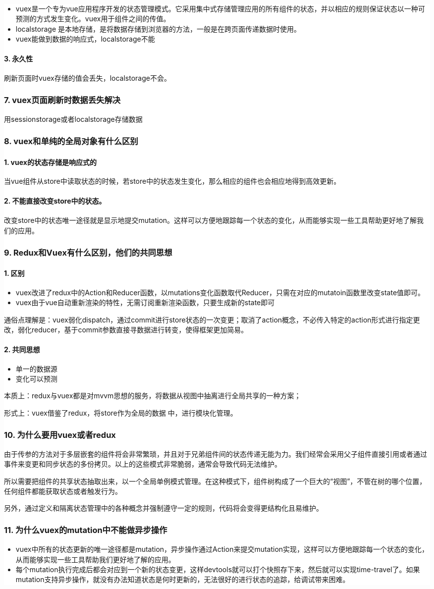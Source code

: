 * vuex昰一个专为vue应用程序开发的状态管理模式。它采用集中式存储管理应用的所有组件的状态，并以相应的规则保证状态以一种可预测的方式发生变化。vuex用于组件之间的传值。
* localstorage 是本地存储，是将数据存储到浏览器的方法，一般是在跨页面传递数据时使用。
* vuex能做到数据的响应式，localstorage不能

#### 3. 永久性

刷新页面时vuex存储的值会丢失，localstorage不会。

### 7. vuex页面刷新时数据丢失解决

用sessionstorage或者localstorage存储数据

### 8. vuex和单纯的全局对象有什么区别

#### 1. vuex的状态存储是响应式的

当vue组件从store中读取状态的时候，若store中的状态发生变化，那么相应的组件也会相应地得到高效更新。

#### 2. 不能直接改变store中的状态。

改变store中的状态唯一途径就是显示地提交mutation。这样可以方便地跟踪每一个状态的变化，从而能够实现一些工具帮助更好地了解我们的应用。

### 9. Redux和Vuex有什么区别，他们的共同思想

#### 1. 区别

* vuex改进了redux中的Action和Reducer函数，以mutations变化函数取代Reducer，只需在对应的mutatoin函数里改变state值即可。
* vuex由于vue自动重新渲染的特性，无需订阅重新渲染函数，只要生成新的state即可

通俗点理解是：vuex弱化dispatch，通过commit进行store状态的一次变更；取消了action概念，不必传入特定的action形式进行指定更改，弱化reducer，基于commit参数直接寻数据进行转变，使得框架更加简易。

#### 2. 共同思想

* 单一的数据源
* 变化可以预测

本质上：redux与vuex都是对mvvm思想的服务，将数据从视图中抽离进行全局共享的一种方案；

形式上：vuex借鉴了redux，将store作为全局的数据 中，进行模块化管理。

### 10. 为什么要用vuex或者redux

由于传参的方法对于多层嵌套的组件将会非常繁琐，并且对于兄弟组件间的状态传递无能为力。我们经常会采用父子组件直接引用或者通过事件来变更和同步状态的多份拷贝。以上的这些模式非常脆弱，通常会导致代码无法维护。

所以需要把组件的共享状态抽取出来，以一个全局单例模式管理。在这种模式下，组件树构成了一个巨大的“视图”，不管在树的哪个位置，任何组件都能获取状态或者触发行为。

另外，通过定义和隔离状态管理中的各种概念并强制遵守一定的规则，代码将会变得更结构化且易维护。

### 11. 为什么vuex的mutation中不能做异步操作

* vuex中所有的状态更新的唯一途径都是mutation，异步操作通过Action来提交mutation实现，这样可以方便地跟踪每一个状态的变化，从而能够实现一些工具帮助我们更好地了解的应用。
* 每个mutation执行完成后都会对应到一个新的状态变更，这样devtools就可以打个快照存下来，然后就可以实现time-travel了。如果mutation支持异步操作，就没有办法知道状态是何时更新的，无法很好的进行状态的追踪，给调试带来困难。
